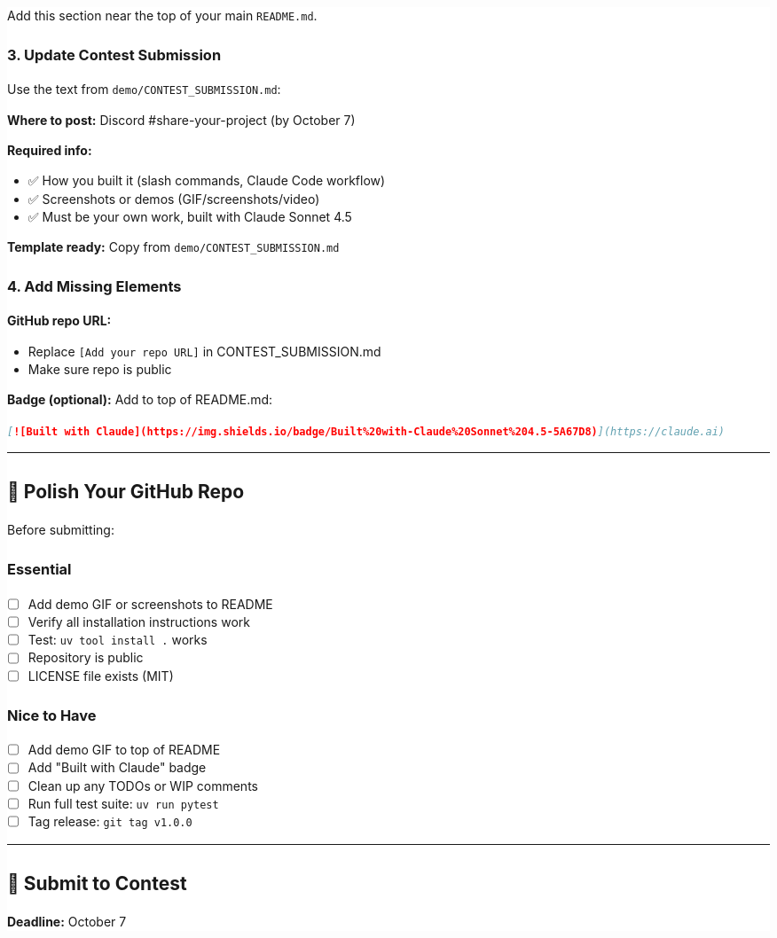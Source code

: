 Add this section near the top of your main `README.md`.

### 3. Update Contest Submission

Use the text from `demo/CONTEST_SUBMISSION.md`:

**Where to post:** Discord #share-your-project (by October 7)

**Required info:**
- ✅ How you built it (slash commands, Claude Code workflow)
- ✅ Screenshots or demos (GIF/screenshots/video)
- ✅ Must be your own work, built with Claude Sonnet 4.5

**Template ready:** Copy from `demo/CONTEST_SUBMISSION.md`

### 4. Add Missing Elements

**GitHub repo URL:**
- Replace `[Add your repo URL]` in CONTEST_SUBMISSION.md
- Make sure repo is public

**Badge (optional):**
Add to top of README.md:
```markdown
[![Built with Claude](https://img.shields.io/badge/Built%20with-Claude%20Sonnet%204.5-5A67D8)](https://claude.ai)
```

---

## 🎨 Polish Your GitHub Repo

Before submitting:

### Essential
- [ ] Add demo GIF or screenshots to README
- [ ] Verify all installation instructions work
- [ ] Test: `uv tool install .` works
- [ ] Repository is public
- [ ] LICENSE file exists (MIT)

### Nice to Have
- [ ] Add demo GIF to top of README
- [ ] Add "Built with Claude" badge
- [ ] Clean up any TODOs or WIP comments
- [ ] Run full test suite: `uv run pytest`
- [ ] Tag release: `git tag v1.0.0`

---

## 🚀 Submit to Contest

**Deadline:** October 7
